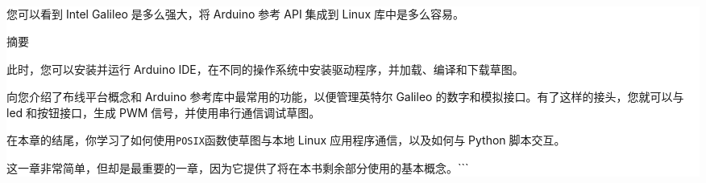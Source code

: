 您可以看到 Intel Galileo 是多么强大，将 Arduino 参考 API 集成到 Linux 库中是多么容易。

摘要

此时，您可以安装并运行 Arduino IDE，在不同的操作系统中安装驱动程序，并加载、编译和下载草图。

向您介绍了布线平台概念和 Arduino 参考库中最常用的功能，以便管理英特尔 Galileo 的数字和模拟接口。有了这样的接头，您就可以与 led 和按钮接口，生成 PWM 信号，并使用串行通信调试草图。

在本章的结尾，你学习了如何使用`POSIX`函数使草图与本地 Linux 应用程序通信，以及如何与 Python 脚本交互。

这一章非常简单，但却是最重要的一章，因为它提供了将在本书剩余部分使用的基本概念。```
